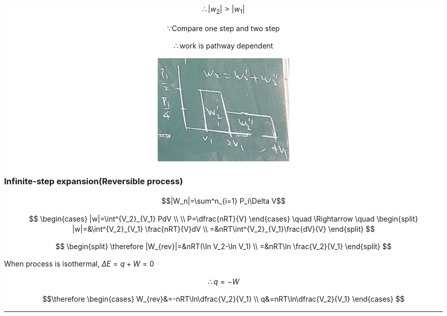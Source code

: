 $$\therefore |w_2|>|w_1|$$

$$\because \text{Compare one step and two step}$$

$$\therefore \text{work is pathway dependent}$$

<div align="center"><img src=Pictrue/螢幕快照_2022-12-09_10-52-36.png width= 30%></div>

### Infinite-step expansion(Reversible process)

$$|W_n|=\sum^n_{i=1} P_i\Delta V$$

$$
\begin{cases}
    |w|=\int^{V_2}_{V_1} PdV \\ \\
    P=\dfrac{nRT}{V}
\end{cases}
\quad \Rightarrow \quad
\begin{split}
    |w|=&\int^{V_2}_{V_1} \frac{nRT}{V}dV \\
    =&nRT\int^{V_2}_{V_1}\frac{dV}{V}
\end{split}
$$

$$
\begin{split}
    \therefore |W_{rev}|=&nRT(\ln V_2-\ln V_1) \\
    =&nRT\ln \frac{V_2}{V_1}
\end{split}
$$

When process is isothermal, $\Delta E=q+W=0$

$$\therefore q=-W$$

$$\therefore
\begin{cases}
    W_{rev}&=-nRT\ln\dfrac{V_2}{V_1} \\
    q&=nRT\ln\dfrac{V_2}{V_1}
\end{cases}
$$

---